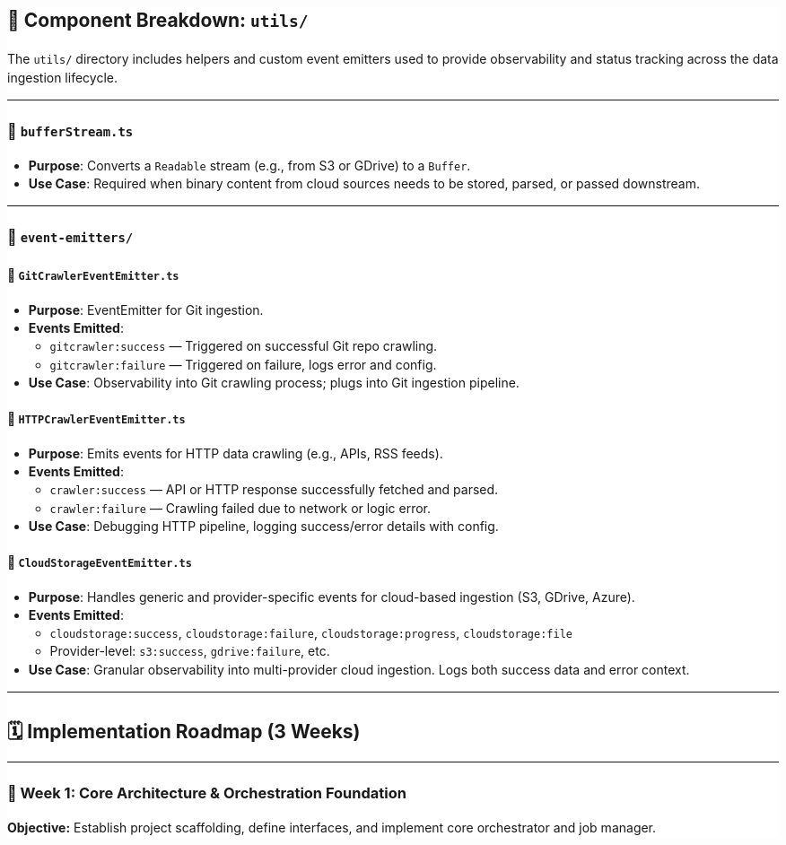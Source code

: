 
## 🧰 Component Breakdown: `utils/`

The `utils/` directory includes helpers and custom event emitters used to provide observability and status tracking across the data ingestion lifecycle.

---

### 📄 `bufferStream.ts`

- **Purpose**: Converts a `Readable` stream (e.g., from S3 or GDrive) to a `Buffer`.
- **Use Case**: Required when binary content from cloud sources needs to be stored, parsed, or passed downstream.

---

### 📁 `event-emitters/`

#### 📄 `GitCrawlerEventEmitter.ts`

- **Purpose**: EventEmitter for Git ingestion.
- **Events Emitted**:
  - `gitcrawler:success` — Triggered on successful Git repo crawling.
  - `gitcrawler:failure` — Triggered on failure, logs error and config.
- **Use Case**: Observability into Git crawling process; plugs into Git ingestion pipeline.

#### 📄 `HTTPCrawlerEventEmitter.ts`

- **Purpose**: Emits events for HTTP data crawling (e.g., APIs, RSS feeds).
- **Events Emitted**:
  - `crawler:success` — API or HTTP response successfully fetched and parsed.
  - `crawler:failure` — Crawling failed due to network or logic error.
- **Use Case**: Debugging HTTP pipeline, logging success/error details with config.

#### 📄 `CloudStorageEventEmitter.ts`

- **Purpose**: Handles generic and provider-specific events for cloud-based ingestion (S3, GDrive, Azure).
- **Events Emitted**:
  - `cloudstorage:success`, `cloudstorage:failure`, `cloudstorage:progress`, `cloudstorage:file`
  - Provider-level: `s3:success`, `gdrive:failure`, etc.
- **Use Case**: Granular observability into multi-provider cloud ingestion. Logs both success data and error context.

---

## 🗓️ Implementation Roadmap (3 Weeks)

---

### 🔹 Week 1: Core Architecture & Orchestration Foundation

**Objective:** Establish project scaffolding, define interfaces, and implement core orchestrator and job manager.
